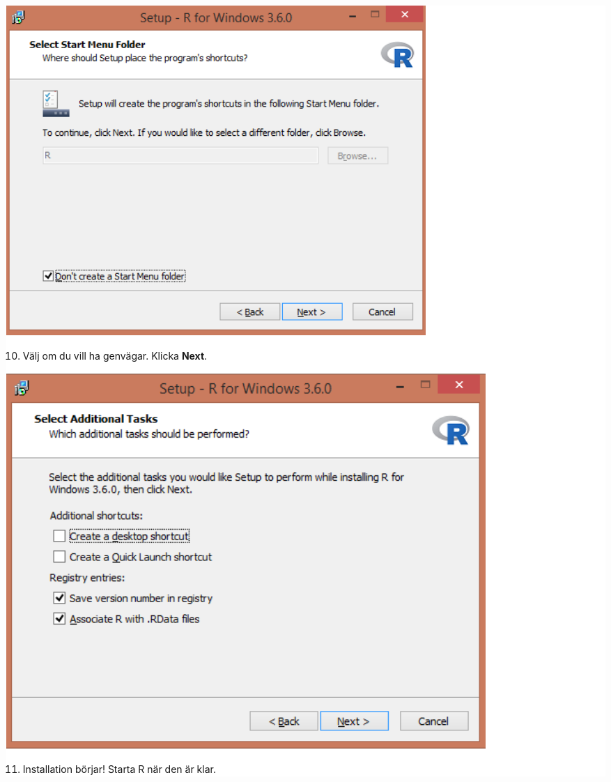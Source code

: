 <img src="docs/images/startmenuR.png" width="70%" />

10. Välj om du vill ha genvägar. Klicka **Next**. 

<img src="docs/images/tasksR.png" width="80%" />

11. Installation börjar! Starta R när den är klar.
